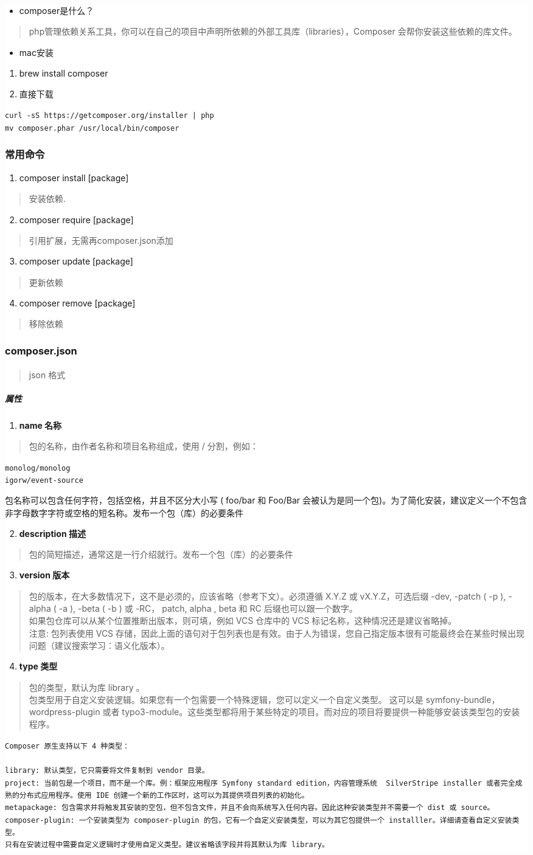 - composer是什么？
> php管理依赖关系工具，你可以在自己的项目中声明所依赖的外部工具库（libraries），Composer 会帮你安装这些依赖的库文件。

- mac安装
1. brew install composer 

2. 直接下载

```
curl -sS https://getcomposer.org/installer | php
mv composer.phar /usr/local/bin/composer
```


### 常用命令

1. composer install [package]
> 安装依赖.

2. composer require [package]
> 引用扩展，无需再composer.json添加

3. composer update [package]
> 更新依赖

4. composer remove [package]
> 移除依赖


### composer.json
> json 格式

##### 属性
1.  **name 名称** 
> 包的名称，由作者名称和项目名称组成，使用 / 分割，例如：
```
monolog/monolog
igorw/event-source
```

包名称可以包含任何字符，包括空格，并且不区分大小写 ( foo/bar 和 Foo/Bar 会被认为是同一个包)。为了简化安装，建议定义一个不包含非字母数字字符或空格的短名称。发布一个包（库）的必要条件

2. **description 描述**
> 包的简短描述，通常这是一行介绍就行。发布一个包（库）的必要条件

3. **version 版本**
> 包的版本，在大多数情况下，这不是必须的，应该省略（参考下文）。必须遵循  X.Y.Z 或 vX.Y.Z，可选后缀 -dev, -patch ( -p ), -alpha ( -a ), -beta ( -b ) 或 -RC， patch, alpha , beta 和 RC 后缀也可以跟一个数字。  
 如果包仓库可以从某个位置推断出版本，则可填，例如 VCS 仓库中的 VCS 标记名称，这种情况还是建议省略掉。   
注意: 包列表使用 VCS 存储，因此上面的语句对于包列表也是有效。由于人为错误，您自己指定版本很有可能最终会在某些时候出现问题（建议搜索学习：语义化版本）。

4. **type 类型**
> 包的类型，默认为库 library 。   
    包类型用于自定义安装逻辑。如果您有一个包需要一个特殊逻辑，您可以定义一个自定义类型。 这可以是 symfony-bundle， wordpress-plugin 或者 typo3-module。这些类型都将用于某些特定的项目。而对应的项目将要提供一种能够安装该类型包的安装程序。

```
Composer 原生支持以下 4 种类型：

library: 默认类型，它只需要将文件复制到 vendor 目录。
project: 当前包是一个项目，而不是一个库。例：框架应用程序 Symfony standard edition，内容管理系统  SilverStripe installer 或者完全成熟的分布式应用程序。使用 IDE 创建一个新的工作区时，这可以为其提供项目列表的初始化。
metapackage: 包含需求并将触发其安装的空包，但不包含文件，并且不会向系统写入任何内容。因此这种安装类型并不需要一个 dist 或 source。
composer-plugin: 一个安装类型为 composer-plugin 的包，它有一个自定义安装类型，可以为其它包提供一个 installler。详细请查看自定义安装类型。
只有在安装过程中需要自定义逻辑时才使用自定义类型。建议省略该字段并将其默认为库 library。
```
